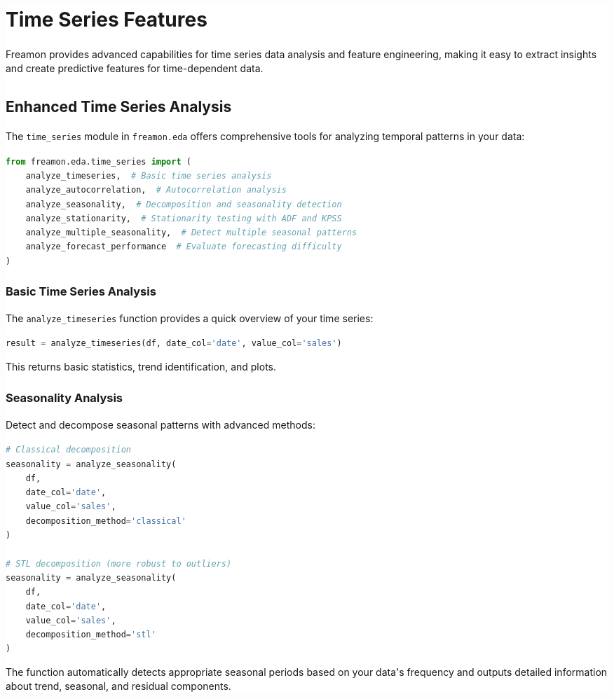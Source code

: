 # Time Series Features

Freamon provides advanced capabilities for time series data analysis and feature engineering, making it easy to extract insights and create predictive features for time-dependent data.

## Enhanced Time Series Analysis

The `time_series` module in `freamon.eda` offers comprehensive tools for analyzing temporal patterns in your data:

```python
from freamon.eda.time_series import (
    analyze_timeseries,  # Basic time series analysis
    analyze_autocorrelation,  # Autocorrelation analysis
    analyze_seasonality,  # Decomposition and seasonality detection
    analyze_stationarity,  # Stationarity testing with ADF and KPSS
    analyze_multiple_seasonality,  # Detect multiple seasonal patterns
    analyze_forecast_performance  # Evaluate forecasting difficulty
)
```

### Basic Time Series Analysis

The `analyze_timeseries` function provides a quick overview of your time series:

```python
result = analyze_timeseries(df, date_col='date', value_col='sales')
```

This returns basic statistics, trend identification, and plots.

### Seasonality Analysis

Detect and decompose seasonal patterns with advanced methods:

```python
# Classical decomposition
seasonality = analyze_seasonality(
    df, 
    date_col='date', 
    value_col='sales',
    decomposition_method='classical'
)

# STL decomposition (more robust to outliers)
seasonality = analyze_seasonality(
    df, 
    date_col='date', 
    value_col='sales',
    decomposition_method='stl'
)
```

The function automatically detects appropriate seasonal periods based on your data's frequency and outputs detailed information about trend, seasonal, and residual components.
